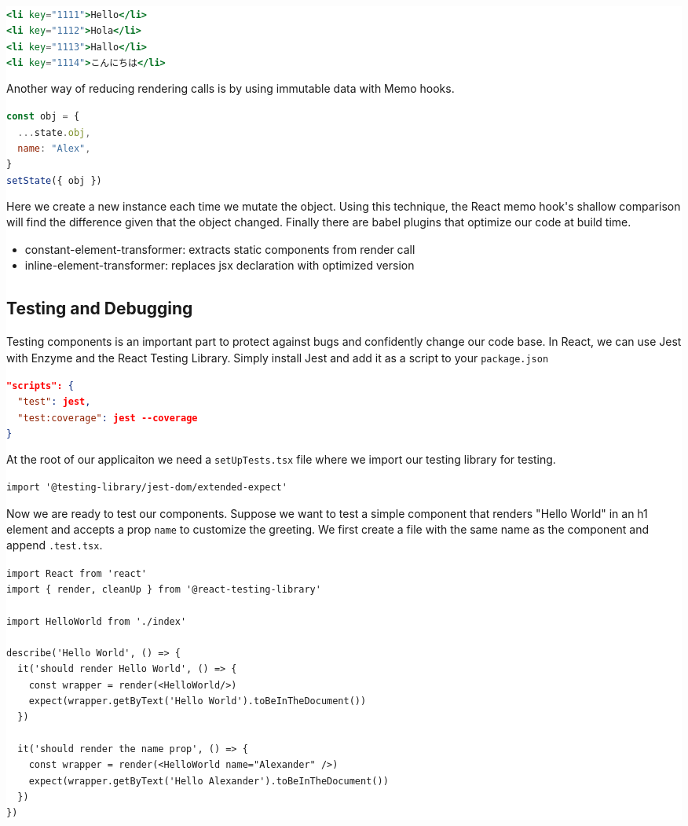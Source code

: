 ```jsx
<li key="1111">Hello</li>
<li key="1112">Hola</li>
<li key="1113">Hallo</li>
<li key="1114">こんにちは</li>
```

Another way of reducing rendering calls is by using immutable data with Memo
hooks.

```javascript
const obj = {
  ...state.obj,
  name: "Alex",
}
setState({ obj })
```

Here we create a new instance each time we mutate the object. Using this
technique, the React memo hook's shallow comparison will find the difference
given that the object changed. Finally there are babel plugins that optimize our
code at build time.

- constant-element-transformer: extracts static components from render call
- inline-element-transformer: replaces jsx declaration with optimized version

## Testing and Debugging

Testing components is an important part to protect against bugs and confidently
change our code base. In React, we can use Jest with Enzyme and the React
Testing Library. Simply install Jest and add it as a script to your
`package.json`

```json
"scripts": {
  "test": jest,
  "test:coverage": jest --coverage
}
```

At the root of our applicaiton we need a `setUpTests.tsx` file where we import
our testing library for testing.

```tsx
import '@testing-library/jest-dom/extended-expect'
```

Now we are ready to test our components. Suppose we want to test a simple
component that renders "Hello World" in an h1 element and accepts a prop `name`
to customize the greeting. We first create a file with the same name as the
component and append `.test.tsx`.

```tsx
import React from 'react'
import { render, cleanUp } from '@react-testing-library'

import HelloWorld from './index'

describe('Hello World', () => {
  it('should render Hello World', () => {
    const wrapper = render(<HelloWorld/>)
    expect(wrapper.getByText('Hello World').toBeInTheDocument())
  })

  it('should render the name prop', () => {
    const wrapper = render(<HelloWorld name="Alexander" />)
    expect(wrapper.getByText('Hello Alexander').toBeInTheDocument())
  })
})
```